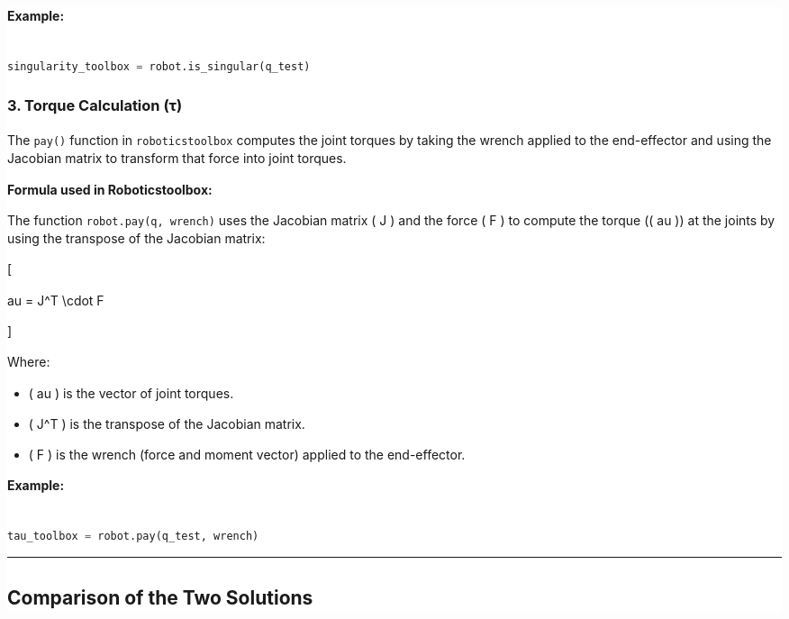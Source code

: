   

**Example:**

  

```python

singularity_toolbox = robot.is_singular(q_test)

```

  

### 3. Torque Calculation (τ)

  

The `pay()` function in `roboticstoolbox` computes the joint torques by taking the wrench applied to the end-effector and using the Jacobian matrix to transform that force into joint torques.

  

**Formula used in Roboticstoolbox:**

  

The function `robot.pay(q, wrench)` uses the Jacobian matrix \( J \) and the force \( F \) to compute the torque (\( au \)) at the joints by using the transpose of the Jacobian matrix:

  

\[

au = J^T \cdot F

\]

  

Where:

-  \( au \) is the vector of joint torques.

-  \( J^T \) is the transpose of the Jacobian matrix.

-  \( F \) is the wrench (force and moment vector) applied to the end-effector.

  

**Example:**

  

```python

tau_toolbox = robot.pay(q_test, wrench)

```

  

---
  

## Comparison of the Two Solutions

  